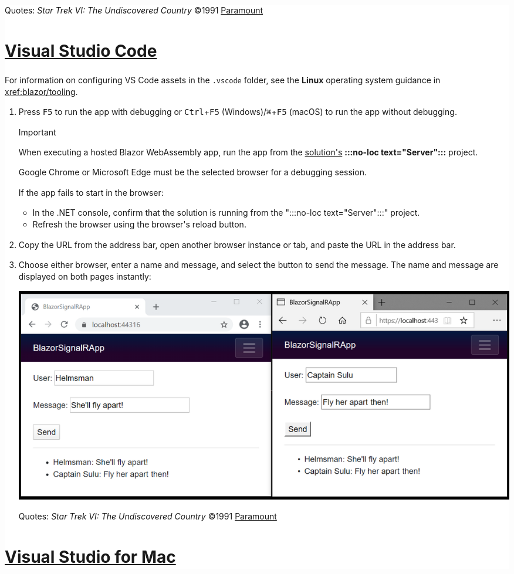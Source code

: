    Quotes: *Star Trek VI: The Undiscovered Country* &copy;1991 [Paramount](https://www.paramountmovies.com/movies/star-trek-vi-the-undiscovered-country)

# [Visual Studio Code](#tab/visual-studio-code)

For information on configuring VS Code assets in the `.vscode` folder, see the **Linux** operating system guidance in <xref:blazor/tooling>.

1. Press <kbd>F5</kbd> to run the app with debugging or <kbd>Ctrl</kbd>+<kbd>F5</kbd> (Windows)/<kbd>⌘</kbd>+<kbd>F5</kbd> (macOS) to run the app without debugging.

   > [!IMPORTANT]
   > When executing a hosted Blazor WebAssembly app, run the app from the [solution's](xref:blazor/tooling#visual-studio-solution-file-sln) **:::no-loc text="Server":::** project.
   >
   > Google Chrome or Microsoft Edge must be the selected browser for a debugging session.
   > 
   > If the app fails to start in the browser:
   > 
   > * In the .NET console, confirm that the solution is running from the ":::no-loc text="Server":::" project.
   > * Refresh the browser using the browser's reload button.

1. Copy the URL from the address bar, open another browser instance or tab, and paste the URL in the address bar.

1. Choose either browser, enter a name and message, and select the button to send the message. The name and message are displayed on both pages instantly:

   ![SignalR Blazor sample app open in two browser windows showing exchanged messages.](signalr-blazor/_static/signalr-blazor-finished.png)

   Quotes: *Star Trek VI: The Undiscovered Country* &copy;1991 [Paramount](https://www.paramountmovies.com/movies/star-trek-vi-the-undiscovered-country)

# [Visual Studio for Mac](#tab/visual-studio-mac)
